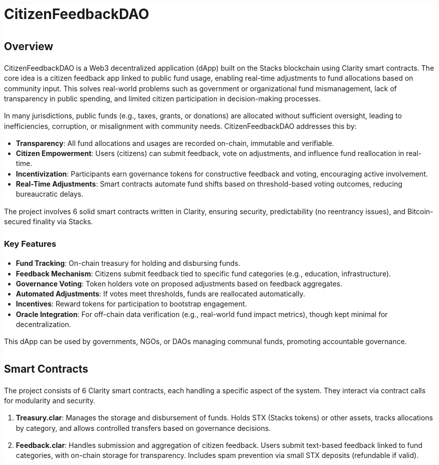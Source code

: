 # CitizenFeedbackDAO

## Overview

CitizenFeedbackDAO is a Web3 decentralized application (dApp) built on the Stacks blockchain using Clarity smart contracts. The core idea is a citizen feedback app linked to public fund usage, enabling real-time adjustments to fund allocations based on community input. This solves real-world problems such as government or organizational fund mismanagement, lack of transparency in public spending, and limited citizen participation in decision-making processes.

In many jurisdictions, public funds (e.g., taxes, grants, or donations) are allocated without sufficient oversight, leading to inefficiencies, corruption, or misalignment with community needs. CitizenFeedbackDAO addresses this by:

- **Transparency**: All fund allocations and usages are recorded on-chain, immutable and verifiable.
- **Citizen Empowerment**: Users (citizens) can submit feedback, vote on adjustments, and influence fund reallocation in real-time.
- **Incentivization**: Participants earn governance tokens for constructive feedback and voting, encouraging active involvement.
- **Real-Time Adjustments**: Smart contracts automate fund shifts based on threshold-based voting outcomes, reducing bureaucratic delays.

The project involves 6 solid smart contracts written in Clarity, ensuring security, predictability (no reentrancy issues), and Bitcoin-secured finality via Stacks.

### Key Features
- **Fund Tracking**: On-chain treasury for holding and disbursing funds.
- **Feedback Mechanism**: Citizens submit feedback tied to specific fund categories (e.g., education, infrastructure).
- **Governance Voting**: Token holders vote on proposed adjustments based on feedback aggregates.
- **Automated Adjustments**: If votes meet thresholds, funds are reallocated automatically.
- **Incentives**: Reward tokens for participation to bootstrap engagement.
- **Oracle Integration**: For off-chain data verification (e.g., real-world fund impact metrics), though kept minimal for decentralization.

This dApp can be used by governments, NGOs, or DAOs managing communal funds, promoting accountable governance.

## Smart Contracts

The project consists of 6 Clarity smart contracts, each handling a specific aspect of the system. They interact via contract calls for modularity and security.

1. **Treasury.clar**: Manages the storage and disbursement of funds. Holds STX (Stacks tokens) or other assets, tracks allocations by category, and allows controlled transfers based on governance decisions.
   
2. **Feedback.clar**: Handles submission and aggregation of citizen feedback. Users submit text-based feedback linked to fund categories, with on-chain storage for transparency. Includes spam prevention via small STX deposits (refundable if valid).
